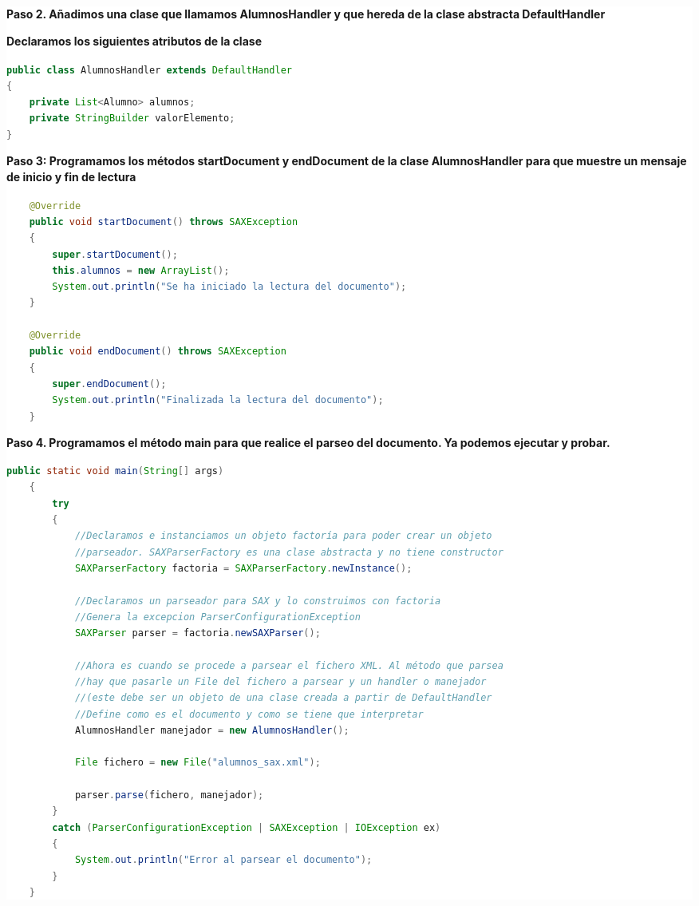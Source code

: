 
**Paso 2. Añadimos una clase que llamamos AlumnosHandler y que hereda de la clase abstracta DefaultHandler**

**Declaramos los siguientes atributos de la clase**

```java
public class AlumnosHandler extends DefaultHandler
{
    private List<Alumno> alumnos;
    private StringBuilder valorElemento;
}
```


**Paso 3: Programamos los métodos startDocument y endDocument de la clase AlumnosHandler para que muestre un mensaje de inicio y fin de lectura**

```java
    @Override
    public void startDocument() throws SAXException
    {
        super.startDocument();
        this.alumnos = new ArrayList();
        System.out.println("Se ha iniciado la lectura del documento");
    }

    @Override
    public void endDocument() throws SAXException
    {
        super.endDocument();
        System.out.println("Finalizada la lectura del documento");
    }
```


**Paso 4. Programamos el método main para que realice el parseo del documento. Ya podemos ejecutar y probar.**

```java
public static void main(String[] args)
    {
        try
        {
            //Declaramos e instanciamos un objeto factoría para poder crear un objeto
            //parseador. SAXParserFactory es una clase abstracta y no tiene constructor
            SAXParserFactory factoria = SAXParserFactory.newInstance();
            
            //Declaramos un parseador para SAX y lo construimos con factoria
            //Genera la excepcion ParserConfigurationException
            SAXParser parser = factoria.newSAXParser();
            
            //Ahora es cuando se procede a parsear el fichero XML. Al método que parsea
            //hay que pasarle un File del fichero a parsear y un handler o manejador
            //(este debe ser un objeto de una clase creada a partir de DefaultHandler
            //Define como es el documento y como se tiene que interpretar
            AlumnosHandler manejador = new AlumnosHandler();
            
            File fichero = new File("alumnos_sax.xml");

            parser.parse(fichero, manejador);
        }
        catch (ParserConfigurationException | SAXException | IOException ex)
        {
            System.out.println("Error al parsear el documento");
        }
    }
```
